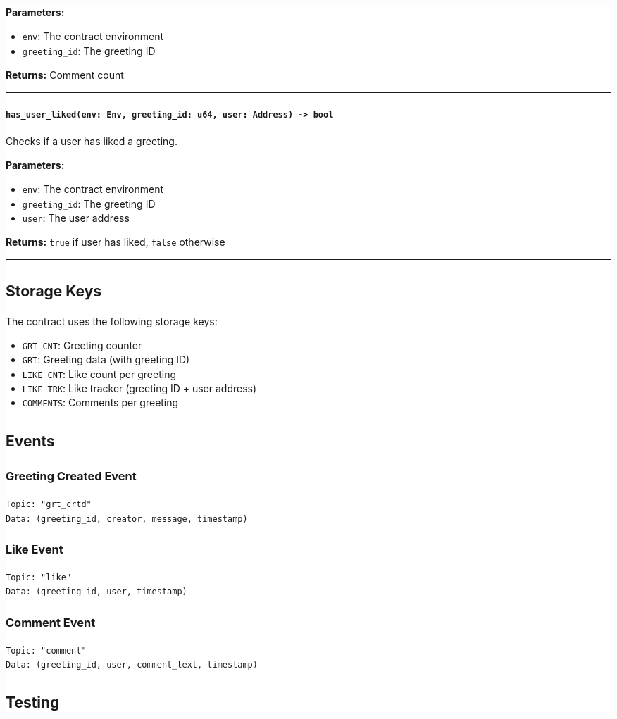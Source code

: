 **Parameters:**
- `env`: The contract environment
- `greeting_id`: The greeting ID

**Returns:** Comment count

---

#### `has_user_liked(env: Env, greeting_id: u64, user: Address) -> bool`
Checks if a user has liked a greeting.

**Parameters:**
- `env`: The contract environment
- `greeting_id`: The greeting ID
- `user`: The user address

**Returns:** `true` if user has liked, `false` otherwise

---

## Storage Keys

The contract uses the following storage keys:

- `GRT_CNT`: Greeting counter
- `GRT`: Greeting data (with greeting ID)
- `LIKE_CNT`: Like count per greeting
- `LIKE_TRK`: Like tracker (greeting ID + user address)
- `COMMENTS`: Comments per greeting

## Events

### Greeting Created Event
```
Topic: "grt_crtd"
Data: (greeting_id, creator, message, timestamp)
```

### Like Event
```
Topic: "like"
Data: (greeting_id, user, timestamp)
```

### Comment Event
```
Topic: "comment"
Data: (greeting_id, user, comment_text, timestamp)
```

## Testing
